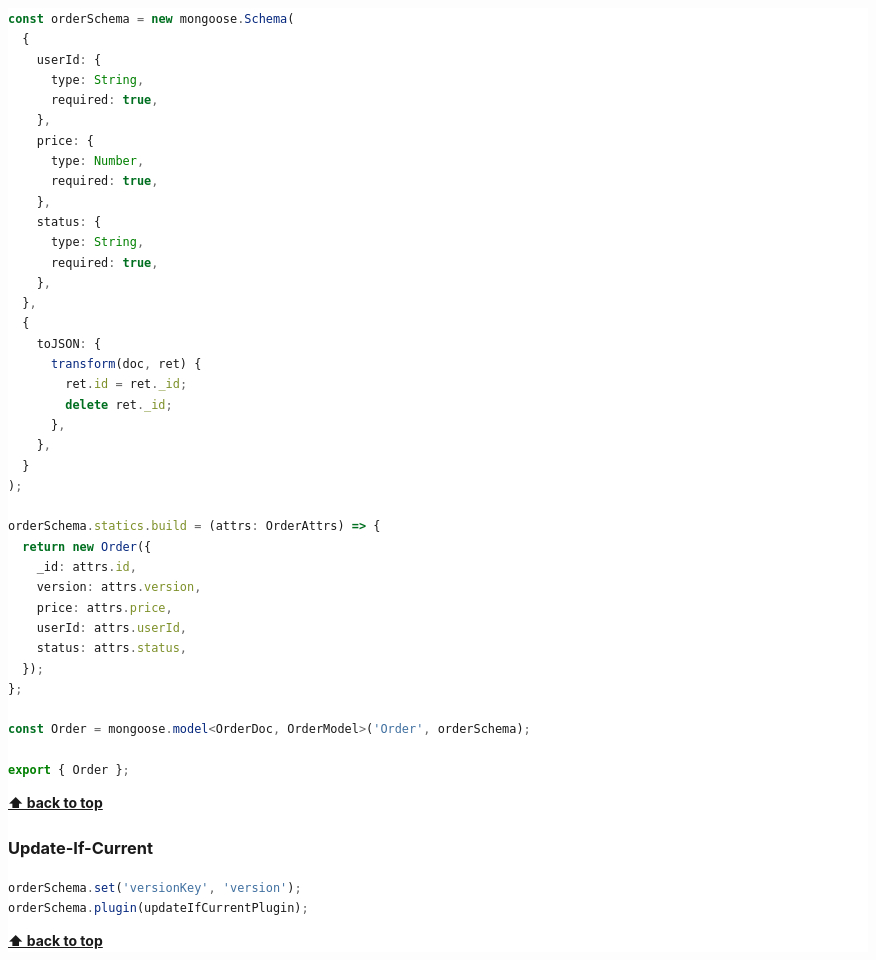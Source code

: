 ```ts
const orderSchema = new mongoose.Schema(
  {
    userId: {
      type: String,
      required: true,
    },
    price: {
      type: Number,
      required: true,
    },
    status: {
      type: String,
      required: true,
    },
  },
  {
    toJSON: {
      transform(doc, ret) {
        ret.id = ret._id;
        delete ret._id;
      },
    },
  }
);

orderSchema.statics.build = (attrs: OrderAttrs) => {
  return new Order({
    _id: attrs.id,
    version: attrs.version,
    price: attrs.price,
    userId: attrs.userId,
    status: attrs.status,
  });
};

const Order = mongoose.model<OrderDoc, OrderModel>('Order', orderSchema);

export { Order };
```

**[⬆ back to top](https://github.com/chesterheng/microservices-node-react/blob/master/section-21.md#table-of-contents)**

### Update-If-Current

```ts
orderSchema.set('versionKey', 'version');
orderSchema.plugin(updateIfCurrentPlugin);
```

**[⬆ back to top](https://github.com/chesterheng/microservices-node-react/blob/master/section-21.md#table-of-contents)**
